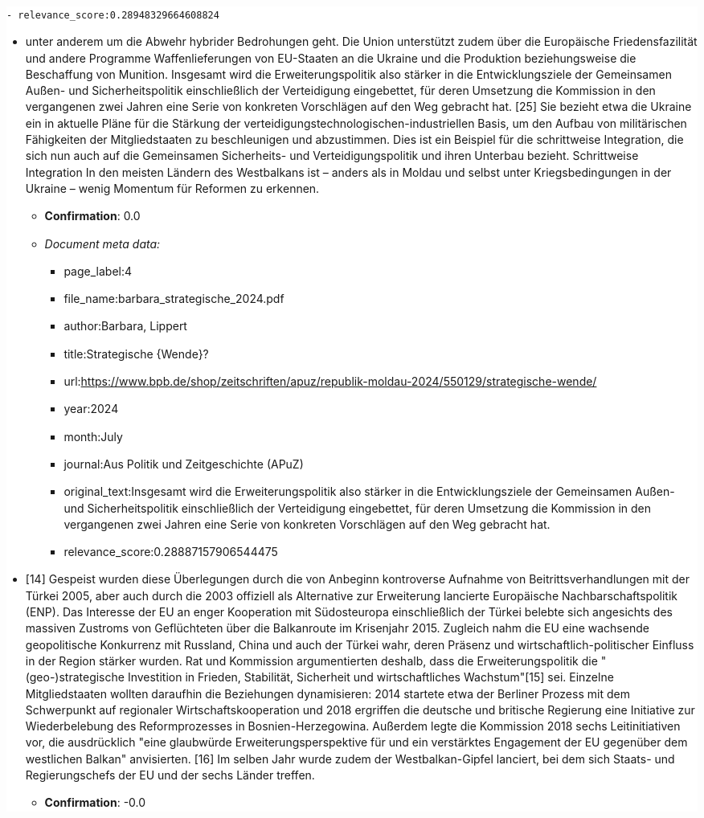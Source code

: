     - relevance_score:0.28948329664608824
  



+ unter anderem um die Abwehr hybrider Bedrohungen geht.  Die Union unterstützt zudem über die Europäische Friedensfazilität und andere Programme
Waffenlieferungen von EU-Staaten an die Ukraine und die Produktion beziehungsweise die Beschaffung von Munition.  Insgesamt wird die Erweiterungspolitik
also stärker in die Entwicklungsziele der Gemeinsamen Außen- und Sicherheitspolitik einschließlich der Verteidigung eingebettet, für deren Umsetzung die
Kommission in den vergangenen zwei Jahren eine Serie von konkreten Vorschlägen auf den Weg gebracht hat. [25] Sie bezieht etwa die Ukraine ein in aktuelle
Pläne für die Stärkung der verteidigungstechnologischen-industriellen Basis, um den Aufbau von militärischen Fähigkeiten der Mitgliedstaaten zu beschleunigen
und abzustimmen.  Dies ist ein Beispiel für die schrittweise Integration, die sich nun auch auf die Gemeinsamen Sicherheits- und Verteidigungspolitik und ihren
Unterbau bezieht.
 Schrittweise Integration
In den meisten Ländern des Westbalkans ist – anders als in Moldau und selbst unter Kriegsbedingungen in der Ukraine – wenig Momentum für Reformen zu
erkennen. 
  - **Confirmation**: 0.0
  - *Document meta data:* 
  
    - page_label:4
  
    - file_name:barbara_strategische_2024.pdf
  
    - author:Barbara, Lippert
  
    - title:Strategische {Wende}?
  
    - url:https://www.bpb.de/shop/zeitschriften/apuz/republik-moldau-2024/550129/strategische-wende/
  
    - year:2024
  
    - month:July
  
    - journal:Aus Politik und Zeitgeschichte (APuZ)
  
    - original_text:Insgesamt wird die Erweiterungspolitik
also stärker in die Entwicklungsziele der Gemeinsamen Außen- und Sicherheitspolitik einschließlich der Verteidigung eingebettet, für deren Umsetzung die
Kommission in den vergangenen zwei Jahren eine Serie von konkreten Vorschlägen auf den Weg gebracht hat.
  
    - relevance_score:0.28887157906544475
  



+ [14] Gespeist wurden diese Überlegungen durch die von Anbeginn kontroverse Aufnahme von
Beitrittsverhandlungen mit der Türkei 2005, aber auch durch die 2003 offiziell als Alternative zur Erweiterung lancierte Europäische Nachbarschaftspolitik (ENP).
 Das Interesse der EU an enger Kooperation mit Südosteuropa einschließlich der Türkei belebte sich angesichts des massiven Zustroms von Geflüchteten über die
Balkanroute im Krisenjahr 2015.  Zugleich nahm die EU eine wachsende geopolitische Konkurrenz mit Russland, China und auch der Türkei wahr, deren Präsenz
und wirtschaftlich-politischer Einfluss in der Region stärker wurden.  Rat und Kommission argumentierten deshalb, dass die Erweiterungspolitik die
"(geo-)strategische Investition in Frieden, Stabilität, Sicherheit und wirtschaftliches Wachstum"[15] sei.  Einzelne Mitgliedstaaten wollten daraufhin die
Beziehungen dynamisieren: 2014 startete etwa der Berliner Prozess mit dem Schwerpunkt auf regionaler Wirtschaftskooperation und 2018 ergriffen die deutsche
und britische Regierung eine Initiative zur Wiederbelebung des Reformprozesses in Bosnien-Herzegowina.  Außerdem legte die Kommission 2018 sechs
Leitinitiativen vor, die ausdrücklich "eine glaubwürde Erweiterungsperspektive für und ein verstärktes Engagement der EU gegenüber dem westlichen Balkan"
anvisierten. [16] Im selben Jahr wurde zudem der Westbalkan-Gipfel lanciert, bei dem sich Staats- und Regierungschefs der EU und der sechs Länder treffen. 
  - **Confirmation**: -0.0
